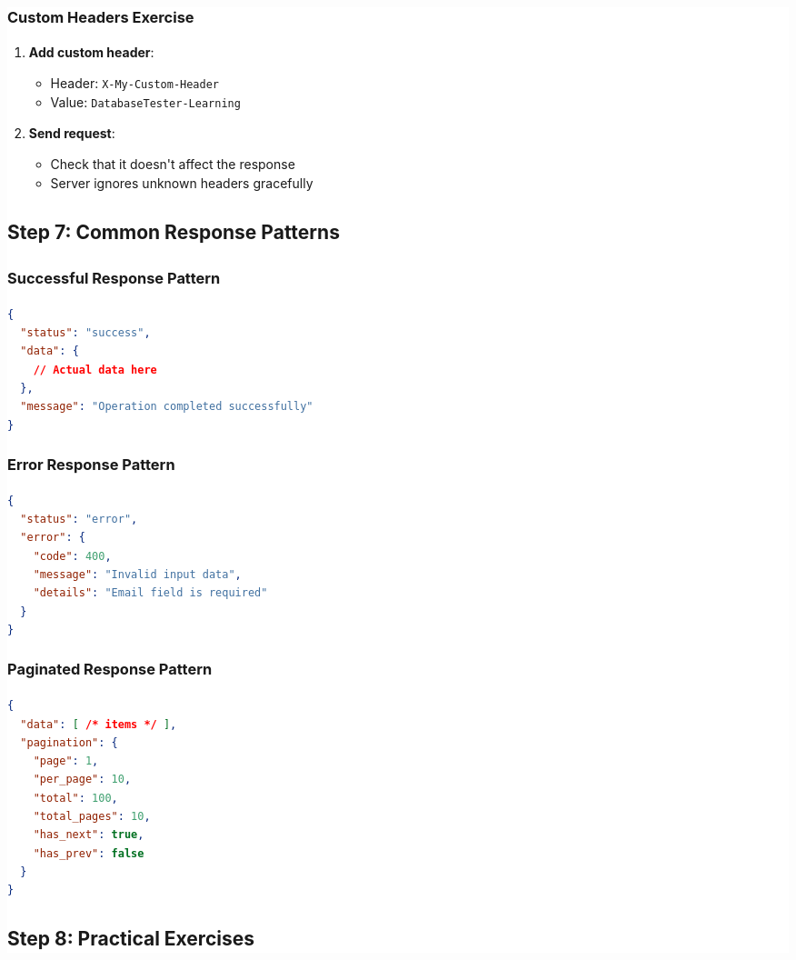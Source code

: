 ### Custom Headers Exercise

1. **Add custom header**:
   - Header: `X-My-Custom-Header`
   - Value: `DatabaseTester-Learning`

2. **Send request**:
   - Check that it doesn't affect the response
   - Server ignores unknown headers gracefully

## Step 7: Common Response Patterns

### Successful Response Pattern
```json
{
  "status": "success",
  "data": {
    // Actual data here
  },
  "message": "Operation completed successfully"
}
```

### Error Response Pattern
```json
{
  "status": "error",
  "error": {
    "code": 400,
    "message": "Invalid input data",
    "details": "Email field is required"
  }
}
```

### Paginated Response Pattern
```json
{
  "data": [ /* items */ ],
  "pagination": {
    "page": 1,
    "per_page": 10,
    "total": 100,
    "total_pages": 10,
    "has_next": true,
    "has_prev": false
  }
}
```

## Step 8: Practical Exercises
